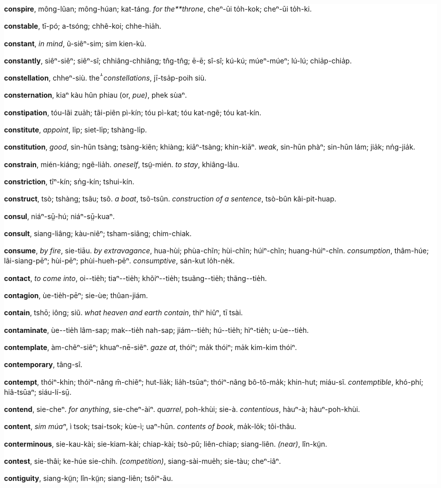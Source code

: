 **conspire**, mông-lũan; mông-húan; kat-táng. *for the**throne*, cheⁿ-ūi to̍h-kok; cheⁿ-ūi to̍h-ki.

**constable**, tī-pó; a-tsóng; chhê-koi; chhe-hia̍h.

**constant**, *in mind*, ũ-siêⁿ-sim; sim kien-kù.

**constantly**, siêⁿ-siêⁿ; siêⁿ-sî; chhiâng-chhiâng; tn̂g-tn̂g; ē-ē; sî-sî; kú-kú; múeⁿ-múeⁿ; lú-lú; chia̍p-chia̍p.

**constellation**, chheⁿ-siù. the ̂̍ *constellations*, jī-tsa̍p-poih siù.

**consternation**, kiaⁿ kàu hûn phiau (or, *pue)*, phek sùaⁿ.

**constipation**, tóu-lãi zua̍h; tãi-piẽn pì-kín; tóu pì-kat; tóu kat-ngẽ; tóu kat-kín.

**constitute**, *appoint*, li̍p; siet-li̍p; tshàng-li̍p.

**constitution**, *good*, sin-hūn tsàng; tsàng-kiẽn; khiàng; kiāⁿ-tsàng; khin-kiāⁿ. *weak*, sin-hūn phàⁿ; sin-hūn lám; jia̍k; nn̍g-jia̍k.

**constrain**, mién-kiáng; ngẽ-lia̍h. *oneself*, tsṳ̃-mién. *to stay*, khiâng-lâu.

**constriction**, tîⁿ-kín; sn̍g-kín; tshui-kín.

**construct**, tsò; tshàng; tsãu; tsõ. *a boat*, tsõ-tsûn. *construction of a sentence*, tsò-bûn kâi-pit-huap.

**consul**, niáⁿ-sṳ̄-hú; niáⁿ-sṳ̄-kuaⁿ.

**consult**, siang-liâng; kàu-niêⁿ; tsham-siâng; chim-chiak.

**consume**, *by fire*, sie-tiāu. *by extravagance*, hua-hùi; phùa-chĩn; hùi-chĩn; húiⁿ-chĩn; huang-húiⁿ-chĩn. *consumption*, thâm-húe; lãi-siang-pēⁿ; hùi-pēⁿ; phùi-hueh-pēⁿ. *consumptive*, sán-kut lo̍h-ne̍k.

**contact**, *to come into*, oi--tie̍h; tiaⁿ--tie̍h; khõiⁿ--tie̍h; tsuãng--tie̍h; thãng--tie̍h.

**contagion**, ùe-tie̍h-pēⁿ; sie-ùe; thûan-jiám.

**contain**, tshō; iông; siũ. *what heaven and earth contain*, thiⁿ hiûⁿ, tī tsài.

**contaminate**, ùe--tie̍h lâm-sap; mak--tie̍h nah-sap; jiám--tie̍h; hú--tie̍h; hìⁿ-tie̍h; u-ùe--tie̍h.

**contemplate**, àm-chẽⁿ-siẽⁿ; khuaⁿ-nē-siẽⁿ. *gaze at*, thóiⁿ; ma̍k thóiⁿ; ma̍k kim-kim thóiⁿ.

**contemporary**, tâng-sî.

**contempt**, thóiⁿ-khin; thóiⁿ-nâng m̄-chiẽⁿ; hut-lia̍k; lia̍h-tsūaⁿ; thóiⁿ-nâng bô-tõ-ma̍k; khin-hut; miáu-sĩ. *contemptible*, khó-phí; hiã-tsūaⁿ; siáu-lí-sṳ̄.

**contend**, sie-cheⁿ. *for anything*, sie-cheⁿ-àiⁿ. *quarrel*, poh-khùi; sie-à. *contentious*, hàuⁿ-à; hàuⁿ-poh-khùi.

**content**, *sim múaⁿ*, ì tsok; tsai-tsok; kùe-ì; uaⁿ-hūn. *contents of book*, ma̍k-lo̍k; tôi-thâu.

**conterminous**, sie-kau-kài; sie-kiam-kài; chiap-kài; tsò-pû; liên-chiap; siang-liên. *(near)*, lîn-kṳ̃n.

**contest**, sie-thâi; ke-húe sie-chih. *(competition)*, siang-sài-mue̍h; sie-tàu; cheⁿ-iâⁿ.

**contiguity**, siang-kṳ̃n; lîn-kṳ̃n; siang-liên; tsôiⁿ-ãu.
